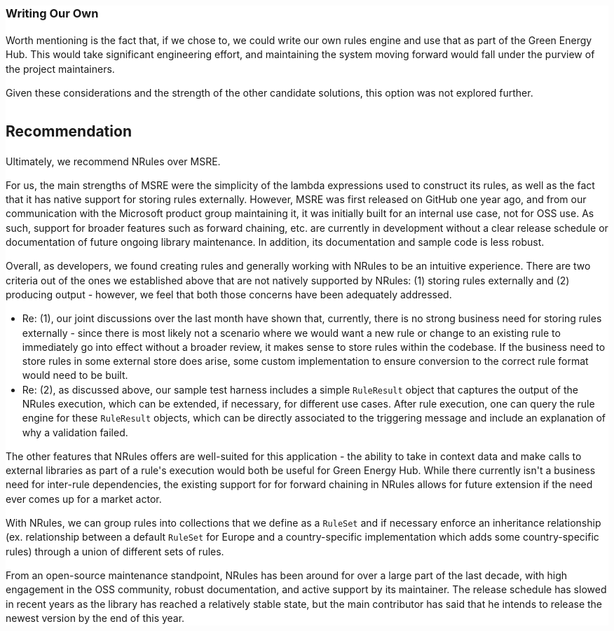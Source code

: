 ### Writing Our Own

Worth mentioning is the fact that, if we chose to, we could write our own rules engine and use that as part of the Green Energy Hub. This would take significant engineering effort, and maintaining the system moving forward would fall under the purview of the project maintainers.

Given these considerations and the strength of the other candidate solutions, this option was not explored further.

## Recommendation

Ultimately, we recommend NRules over MSRE.

For us, the main strengths of MSRE were the simplicity of the lambda expressions used to construct its rules, as well as the fact that it has native support for storing rules externally.
However, MSRE was first released on GitHub one year ago, and from our communication with the Microsoft product group maintaining it, it was initially built for an internal use case, not for OSS use.
As such, support for broader features such as forward chaining, etc. are currently in development without a clear release schedule or documentation of future ongoing library maintenance.
In addition, its documentation and sample code is less robust.

Overall, as developers, we found creating rules and generally working with NRules to be an intuitive experience.
There are two criteria out of the ones we established above that are not natively supported by NRules: (1) storing rules externally and (2) producing output - however, we feel that both those concerns have been adequately addressed.

* Re: (1), our joint discussions over the last month have shown that, currently, there is no strong business need for storing rules externally - since there is most likely not a scenario where we would want a new rule or change to an existing rule to immediately go into effect without a broader review, it makes sense to store rules within the codebase.
If the business need to store rules in some external store does arise, some custom implementation to ensure conversion to the correct rule format would need to be built.
* Re: (2), as discussed above, our sample test harness includes a simple `RuleResult` object that captures the output of the NRules execution, which can be extended, if necessary, for different use cases.
After rule execution, one can query the rule engine for these `RuleResult` objects, which can be directly associated to the triggering message and include an explanation of why a validation failed.

The other features that NRules offers are well-suited for this application - the ability to take in context data and make calls to external libraries as part of a rule's execution would both be useful for Green Energy Hub.
While there currently isn't a business need for inter-rule dependencies, the existing support for for forward chaining in NRules allows for future extension if the need ever comes up for a market actor.

With NRules, we can group rules into collections that we define as a `RuleSet` and if necessary enforce an inheritance relationship (ex. relationship between a default `RuleSet` for Europe and a country-specific implementation which adds some country-specific rules) through a union of different sets of rules.

From an open-source maintenance standpoint, NRules has been around for over a large part of the last decade, with high engagement in the OSS community, robust documentation, and active support by its maintainer.
The release schedule has slowed in recent years as the library has reached a relatively stable state, but the main contributor has said that he intends to release the newest version by the end of this year.
